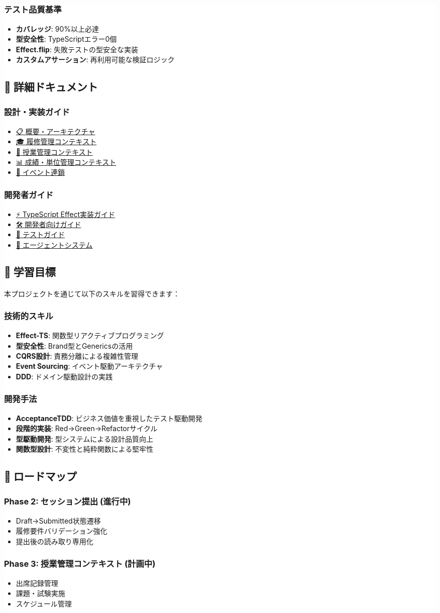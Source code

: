 ### テスト品質基準
- **カバレッジ**: 90%以上必達
- **型安全性**: TypeScriptエラー0個
- **Effect.flip**: 失敗テストの型安全な実装
- **カスタムアサーション**: 再利用可能な検証ロジック

## 📖 詳細ドキュメント

### 設計・実装ガイド
- [📋 概要・アーキテクチャ](./docs/01-overview.md)
- [🎓 履修管理コンテキスト](./docs/02-course-registration.md)
- [🏫 授業管理コンテキスト](./docs/03-class-management.md)
- [📊 成績・単位管理コンテキスト](./docs/04-academic-record.md)
- [🔗 イベント連鎖](./docs/05-event-chains.md)

### 開発者ガイド
- [⚡ TypeScript Effect実装ガイド](./docs/06-implementation-guide.md)
- [🛠️ 開発者向けガイド](./docs/07-developer-guide.md)
- [🧪 テストガイド](./docs/08-testing-guide.md)
- [🤖 エージェントシステム](./docs/09-agent-system.md)

## 🎯 学習目標

本プロジェクトを通じて以下のスキルを習得できます：

### 技術的スキル
- **Effect-TS**: 関数型リアクティブプログラミング
- **型安全性**: Brand型とGenericsの活用
- **CQRS設計**: 責務分離による複雑性管理
- **Event Sourcing**: イベント駆動アーキテクチャ
- **DDD**: ドメイン駆動設計の実践

### 開発手法
- **AcceptanceTDD**: ビジネス価値を重視したテスト駆動開発
- **段階的実装**: Red→Green→Refactorサイクル
- **型駆動開発**: 型システムによる設計品質向上
- **関数型設計**: 不変性と純粋関数による堅牢性

## 🔮 ロードマップ

### Phase 2: セッション提出 (進行中)
- Draft→Submitted状態遷移
- 履修要件バリデーション強化
- 提出後の読み取り専用化

### Phase 3: 授業管理コンテキスト (計画中)
- 出席記録管理
- 課題・試験実施
- スケジュール管理

